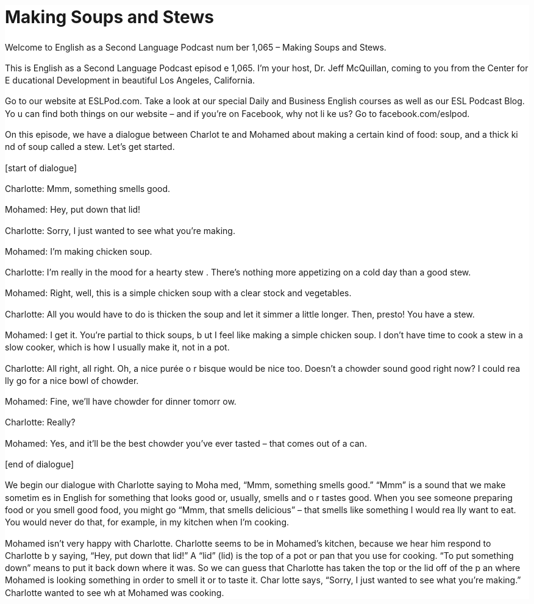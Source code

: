 # Making Soups and Stews

Welcome to English as a Second Language Podcast num ber 1,065 – Making Soups and Stews.

This is English as a Second Language Podcast episod e 1,065. I’m your host, Dr. Jeff McQuillan, coming to you from the Center for E ducational Development in beautiful Los Angeles, California.

Go to our website at ESLPod.com. Take a look at our  special Daily and Business English courses as well as our ESL Podcast Blog. Yo u can find both things on our website – and if you’re on Facebook, why not li ke us? Go to facebook.com/eslpod.

On this episode, we have a dialogue between Charlot te and Mohamed about making a certain kind of food: soup, and a thick ki nd of soup called a stew. Let’s get started.

[start of dialogue]

Charlotte: Mmm, something smells good.

Mohamed: Hey, put down that lid!

Charlotte: Sorry, I just wanted to see what you’re making.

Mohamed: I’m making chicken soup.

Charlotte: I’m really in the mood for a hearty stew . There’s nothing more appetizing on a cold day than a good stew.

Mohamed: Right, well, this is a simple chicken soup  with a clear stock and vegetables.

Charlotte: All you would have to do is thicken the soup and let it simmer a little longer. Then, presto! You have a stew.

Mohamed: I get it. You’re partial to thick soups, b ut I feel like making a simple chicken soup. I don’t have time to cook a stew in a  slow cooker, which is how I usually make it, not in a pot.

Charlotte: All right, all right. Oh, a nice purée o r bisque would be nice too. Doesn’t a chowder sound good right now? I could rea lly go for a nice bowl of chowder.

Mohamed: Fine, we’ll have chowder for dinner tomorr ow.

Charlotte: Really?

Mohamed: Yes, and it’ll be the best chowder you’ve ever tasted – that comes out of a can.

[end of dialogue]

We begin our dialogue with Charlotte saying to Moha med, “Mmm, something smells good.” “Mmm” is a sound that we make sometim es in English for something that looks good or, usually, smells and o r tastes good. When you see someone preparing food or you smell good food, you might go “Mmm, that smells delicious” – that smells like something I would rea lly want to eat. You would never do that, for example, in my kitchen when I’m cooking.

Mohamed isn’t very happy with Charlotte. Charlotte seems to be in Mohamed’s kitchen, because we hear him respond to Charlotte b y saying, “Hey, put down that lid!” A “lid” (lid) is the top of a pot or pan  that you use for cooking. “To put something down” means to put it back down where it was. So we can guess that Charlotte has taken the top or the lid off of the p an where Mohamed is looking something in order to smell it or to taste it. Char lotte says, “Sorry, I just wanted to see what you’re making.” Charlotte wanted to see wh at Mohamed was cooking.

